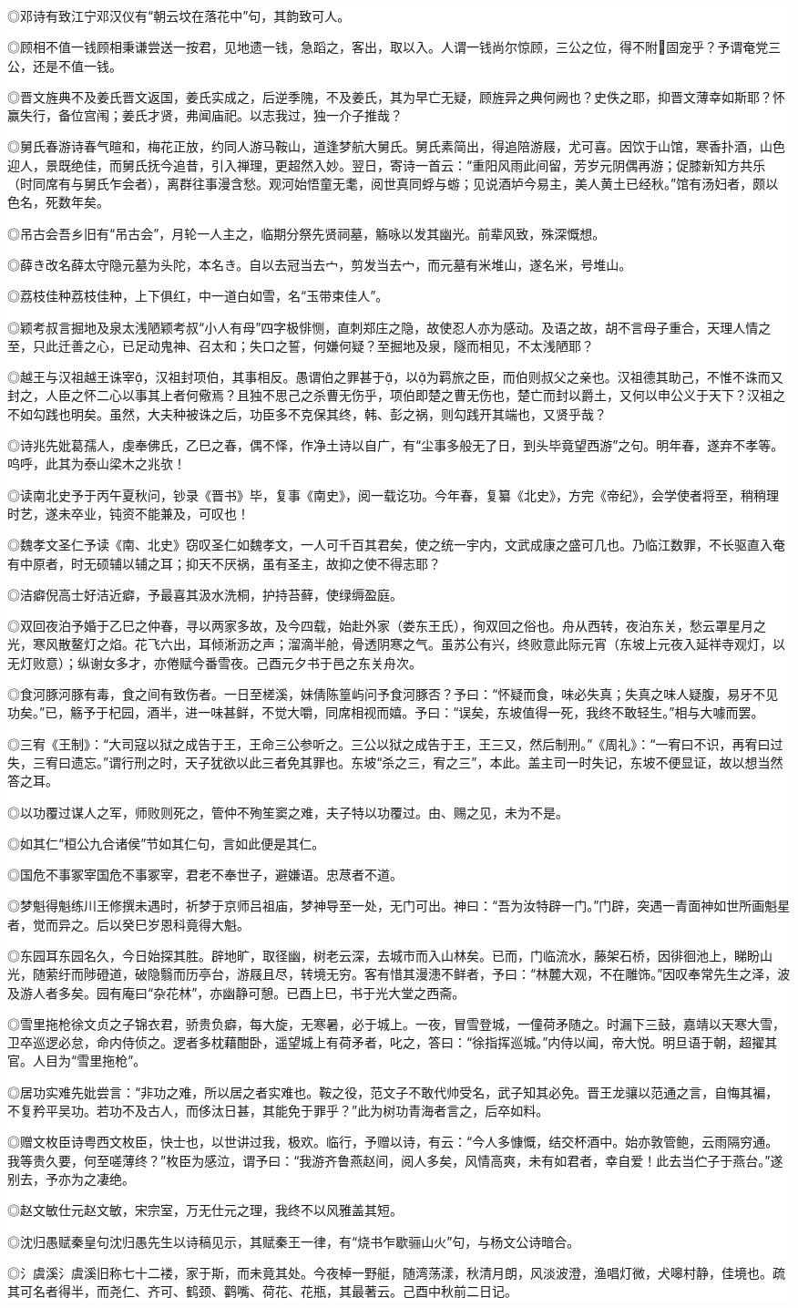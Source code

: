 ◎邓诗有致江宁邓汉仪有“朝云坟在落花中”句，其韵致可人。  

◎顾相不值一钱顾相秉谦尝送一按君，见地遗一钱，急蹈之，客出，取以入。人谓一钱尚尔惊顾，三公之位，得不附固宠乎？予谓奄党三公，还是不值一钱。  

◎晋文旌典不及姜氏晋文返国，姜氏实成之，后逆季隗，不及姜氏，其为早亡无疑，顾旌异之典何阙也？史佚之耶，抑晋文薄幸如斯耶？怀赢失行，备位宫闱；姜氏才贤，弗闻庙祀。以志我过，独一介子推哉？  

◎舅氏春游诗春气暄和，梅花正放，约同人游马鞍山，道逢梦航大舅氏。舅氏素简出，得追陪游屐，尤可喜。因饮于山馆，寒香扑酒，山色迎人，景既绝佳，而舅氏抚今追昔，引入禅理，更超然入妙。翌日，寄诗一首云：“重阳风雨此间留，芳岁元阴偶再游；促膝新知方共乐（时同席有与舅氏乍会者），离群往事漫含愁。观河始悟童无耄，阅世真同蜉与蝣；见说酒垆今易主，美人黄土已经秋。”馆有汤妇者，颇以色名，死数年矣。  

◎吊古会吾乡旧有“吊古会”，月轮一人主之，临期分祭先贤祠墓，觞咏以发其幽光。前辈风致，殊深慨想。  

◎薛き改名薛太守隐元墓为头陀，本名き。自以去冠当去宀，剪发当去宀，而元墓有米堆山，遂名米，号堆山。  

◎荔枝佳种荔枝佳种，上下俱红，中一道白如雪，名“玉带束佳人”。  

◎颖考叔言掘地及泉太浅陋颖考叔“小人有母”四字极悱恻，直刺郑庄之隐，故使忍人亦为感动。及语之故，胡不言母子重合，天理人情之至，只此迁善之心，已足动鬼神、召太和；失口之誓，何嫌何疑？至掘地及泉，隧而相见，不太浅陋耶？  

◎越王与汉祖越王诛宰，汉祖封项伯，其事相反。愚谓伯之罪甚于，以为羁旅之臣，而伯则叔父之亲也。汉祖德其助己，不惟不诛而又封之，人臣之怀二心以事其上者何儆焉？且独不思己之杀曹无伤乎，项伯即楚之曹无伤也，楚亡而封以爵土，又何以申公义于天下？汉祖之不如勾践也明矣。虽然，大夫种被诛之后，功臣多不克保其终，韩、彭之祸，则勾践开其端也，又贤乎哉？  

◎诗兆先妣葛孺人，虔奉佛氏，乙巳之春，偶不怿，作净土诗以自广，有“尘事多般无了日，到头毕竟望西游”之句。明年春，遂弃不孝等。呜呼，此其为泰山梁木之兆欤！  

◎读南北史予于丙午夏秋问，钞录《晋书》毕，复事《南史》，阅一载讫功。今年春，复纂《北史》，方完《帝纪》，会学使者将至，稍稍理时艺，遂未卒业，钝资不能兼及，可叹也！  

◎魏孝文圣仁予读《南、北史》窃叹圣仁如魏孝文，一人可千百其君矣，使之统一宇内，文武成康之盛可几也。乃临江数罪，不长驱直入奄有中原者，时无硕辅以辅之耳；抑天不厌祸，虽有圣主，故抑之使不得志耶？  

◎洁癖倪高士好洁近癖，予最喜其汲水洗桐，护持苔藓，使绿缛盈庭。  

◎双回夜泊予婚于乙巳之仲春，寻以两家多故，及今四载，始赴外家（娄东王氏），徇双回之俗也。舟从西转，夜泊东关，愁云罩星月之光，寒风散鳌灯之焰。花飞六出，耳倾淅沥之声；溜滴半舱，骨透阴寒之气。虽苏公有兴，终败意此际元宵（东坡上元夜入延祥寺观灯，以无灯败意）；纵谢女多才，亦倦赋今番雪夜。己酉元夕书于邑之东关舟次。  

◎食河豚河豚有毒，食之间有致伤者。一日至槎溪，妹倩陈篁屿问予食河豚否？予曰：“怀疑而食，味必失真；失真之味人疑腹，易牙不见功矣。”已，觞予于杞园，酒半，进一味甚鲜，不觉大嚼，同席相视而嬉。予曰：“误矣，东坡值得一死，我终不敢轻生。”相与大噱而罢。  

◎三宥《王制》：“大司寇以狱之成告于王，王命三公参听之。三公以狱之成告于王，王三又，然后制刑。”《周礼》：“一宥曰不识，再宥曰过失，三宥曰遗忘。”谓行刑之时，天子犹欲以此三者免其罪也。东坡“杀之三，宥之三”，本此。盖主司一时失记，东坡不便显证，故以想当然答之耳。  

◎以功覆过谋人之军，师败则死之，管仲不殉笙窦之难，夫子特以功覆过。由、赐之见，未为不是。  

◎如其仁“桓公九合诸侯”节如其仁句，言如此便是其仁。  

◎国危不事冢宰国危不事冢宰，君老不奉世子，避嫌语。忠荩者不道。  

◎梦魁得魁练川王修撰未遇时，祈梦于京师吕祖庙，梦神导至一处，无门可出。神曰：“吾为汝特辟一门。”门辟，突遇一青面神如世所画魁星者，觉而异之。后以癸巳岁恩科竟得大魁。  

◎东园耳东园名久，今日始探其胜。辟地旷，取径幽，树老云深，去城市而入山林矣。已而，门临流水，藤架石桥，因徘徊池上，睇盼山光，随萦纡而陟磴道，破隐翳而历亭台，游屐且尽，转境无穷。客有惜其漫漶不鲜者，予曰：“林麓大观，不在雕饰。”因叹奉常先生之泽，波及游人者多矣。园有庵曰“杂花林”，亦幽静可憩。已酉上巳，书于光大堂之西斋。  

◎雪里拖枪徐文贞之子锦衣君，骄贵负癖，每大旋，无寒暑，必于城上。一夜，冒雪登城，一僮荷矛随之。时漏下三鼓，嘉靖以天寒大雪，卫卒巡逻必怠，命内侍侦之。逻者多枕藉酣卧，遥望城上有荷矛者，叱之，答曰：“徐指挥巡城。”内侍以闻，帝大悦。明旦语于朝，超擢其官。人目为“雪里拖枪”。  

◎居功实难先妣尝言：“非功之难，所以居之者实难也。鞍之役，范文子不敢代帅受名，武子知其必免。晋王龙骧以范通之言，自悔其褊，不复矜平吴功。若功不及古人，而侈汰日甚，其能免于罪乎？”此为树功青海者言之，后卒如料。  

◎赠文枚臣诗粤西文枚臣，快士也，以世讲过我，极欢。临行，予赠以诗，有云：“今人多慷慨，结交杯酒中。始亦敦管鲍，云雨隔穷通。我等贵久要，何至嗟薄终？”枚臣为感泣，谓予曰：“我游齐鲁燕赵间，阅人多矣，风情高爽，未有如君者，幸自爱！此去当伫子于燕台。”遂别去，予亦为之凄绝。  

◎赵文敏仕元赵文敏，宋宗室，万无仕元之理，我终不以风雅盖其短。  

◎沈归愚赋秦皇句沈归愚先生以诗稿见示，其赋秦王一律，有“烧书乍歇骊山火”句，与杨文公诗暗合。  

◎氵虞溪氵虞溪旧称七十二褛，家于斯，而未竟其处。今夜棹一野艇，随湾荡漾，秋清月朗，风淡波澄，渔唱灯微，犬嗥村静，佳境也。疏其可名者得半，而尧仁、齐可、鹤颈、鹳嘴、荷花、花瓶，其最著云。己酉中秋前二日记。  
